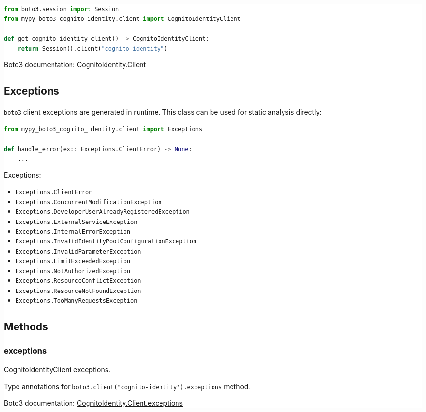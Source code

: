 ```python
from boto3.session import Session
from mypy_boto3_cognito_identity.client import CognitoIdentityClient

def get_cognito-identity_client() -> CognitoIdentityClient:
    return Session().client("cognito-identity")
```

Boto3 documentation:
[CognitoIdentity.Client](https://boto3.amazonaws.com/v1/documentation/api/latest/reference/services/cognito-identity.html#CognitoIdentity.Client)

<a id="exceptions"></a>

## Exceptions

`boto3` client exceptions are generated in runtime. This class can be used for
static analysis directly:

```python
from mypy_boto3_cognito_identity.client import Exceptions

def handle_error(exc: Exceptions.ClientError) -> None:
    ...
```

Exceptions:

- `Exceptions.ClientError`
- `Exceptions.ConcurrentModificationException`
- `Exceptions.DeveloperUserAlreadyRegisteredException`
- `Exceptions.ExternalServiceException`
- `Exceptions.InternalErrorException`
- `Exceptions.InvalidIdentityPoolConfigurationException`
- `Exceptions.InvalidParameterException`
- `Exceptions.LimitExceededException`
- `Exceptions.NotAuthorizedException`
- `Exceptions.ResourceConflictException`
- `Exceptions.ResourceNotFoundException`
- `Exceptions.TooManyRequestsException`

<a id="methods"></a>

## Methods

<a id="exceptions"></a>

### exceptions

CognitoIdentityClient exceptions.

Type annotations for `boto3.client("cognito-identity").exceptions` method.

Boto3 documentation:
[CognitoIdentity.Client.exceptions](https://boto3.amazonaws.com/v1/documentation/api/latest/reference/services/cognito-identity.html#CognitoIdentity.Client.exceptions)
